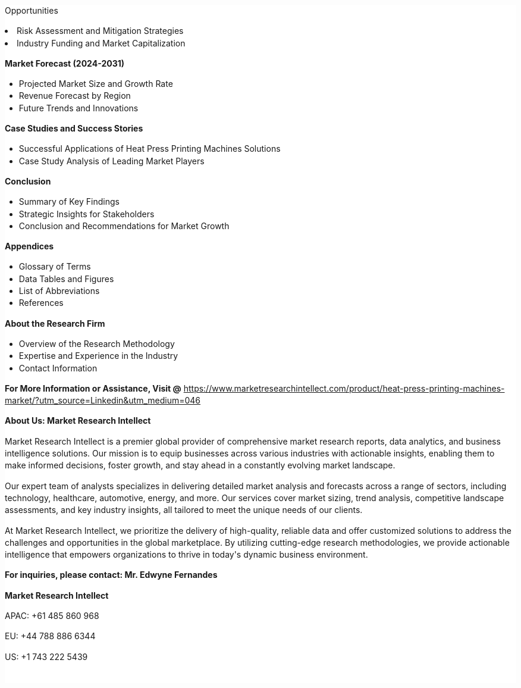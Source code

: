 Opportunities</li><li>Risk Assessment and Mitigation Strategies</li><li>Industry Funding and Market Capitalization</li></ul><p><strong>Market Forecast (2024-2031)</strong></p><ul><li>Projected Market Size and Growth Rate</li><li>Revenue Forecast by Region</li><li>Future Trends and Innovations</li></ul><p><strong>Case Studies and Success Stories</strong></p><ul><li>Successful Applications of Heat Press Printing Machines Solutions</li><li>Case Study Analysis of Leading Market Players</li></ul><p><strong>Conclusion</strong></p><ul><li>Summary of Key Findings</li><li>Strategic Insights for Stakeholders</li><li>Conclusion and Recommendations for Market Growth</li></ul><p><strong>Appendices</strong></p><ul><li>Glossary of Terms</li><li>Data Tables and Figures</li><li>List of Abbreviations</li><li>References</li></ul><p><strong>About the Research Firm</strong></p><ul><li>Overview of the Research Methodology</li><li>Expertise and Experience in the Industry</li><li>Contact Information</li></ul></div><div class="article-main__content" data-test-id="publishing-text-block"><p><span class="font-[700]"><strong>For More Information or Assistance, Visit @</strong>&nbsp;<a href="https://www.marketresearchintellect.com/product/heat-press-printing-machines-market/?utm_source=Linkedin&utm_medium=046">https://www.marketresearchintellect.com/product/heat-press-printing-machines-market/?utm_source=Linkedin&utm_medium=046</a></span></p><p><strong>About Us: Market Research Intellect</strong></p><p>Market Research Intellect is a premier global provider of comprehensive market research reports, data analytics, and business intelligence solutions. Our mission is to equip businesses across various industries with actionable insights, enabling them to make informed decisions, foster growth, and stay ahead in a constantly evolving market landscape.</p><p>Our expert team of analysts specializes in delivering detailed market analysis and forecasts across a range of sectors, including technology, healthcare, automotive, energy, and more. Our services cover market sizing, trend analysis, competitive landscape assessments, and key industry insights, all tailored to meet the unique needs of our clients.</p><p>At Market Research Intellect, we prioritize the delivery of high-quality, reliable data and offer customized solutions to address the challenges and opportunities in the global marketplace. By utilizing cutting-edge research methodologies, we provide actionable intelligence that empowers organizations to thrive in today's dynamic business environment.</p><p><strong>For inquiries, please contact: Mr. Edwyne Fernandes</strong></p><p><strong>Market Research Intellect</strong></p><p>APAC: +61 485 860 968</p><p>EU: +44 788 886 6344</p><p>US: +1 743 222 5439</p></div><div class="article-main__content" data-test-id="publishing-text-block">&nbsp;</div>
